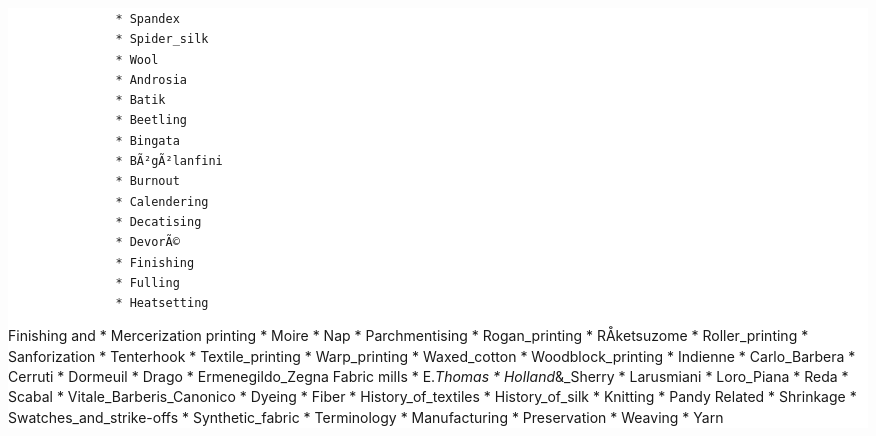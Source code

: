                    * Spandex
                   * Spider_silk
                   * Wool
                   * Androsia
                   * Batik
                   * Beetling
                   * Bingata
                   * BÃ²gÃ²lanfini
                   * Burnout
                   * Calendering
                   * Decatising
                   * DevorÃ©
                   * Finishing
                   * Fulling
                   * Heatsetting
Finishing and      * Mercerization
printing           * Moire
                   * Nap
                   * Parchmentising
                   * Rogan_printing
                   * RÅketsuzome
                   * Roller_printing
                   * Sanforization
                   * Tenterhook
                   * Textile_printing
                   * Warp_printing
                   * Waxed_cotton
                   * Woodblock_printing
                   * Indienne
                   * Carlo_Barbera
                   * Cerruti
                   * Dormeuil
                   * Drago
                   * Ermenegildo_Zegna
Fabric mills       * E._Thomas
                   * Holland_&_Sherry
                   * Larusmiani
                   * Loro_Piana
                   * Reda
                   * Scabal
                   * Vitale_Barberis_Canonico
                   * Dyeing
                   * Fiber
                   * History_of_textiles
                   * History_of_silk
                   * Knitting
                   * Pandy
Related            * Shrinkage
                   * Swatches_and_strike-offs
                   * Synthetic_fabric
                   * Terminology
                   * Manufacturing
                   * Preservation
                   * Weaving
                   * Yarn
